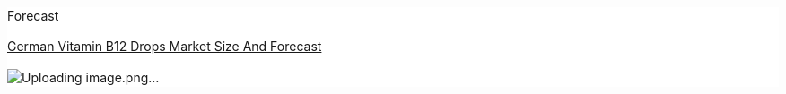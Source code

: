 Forecast</a></p><p><a href="https://github.com/Gabbarshing/MarketMinds/blob/main/Vitamin-B12-Drops-Market/China-Vitamin-B12-Drops-Market.md">German Vitamin B12 Drops Market Size And Forecast</a></p>
![Uploading image.png…]()
